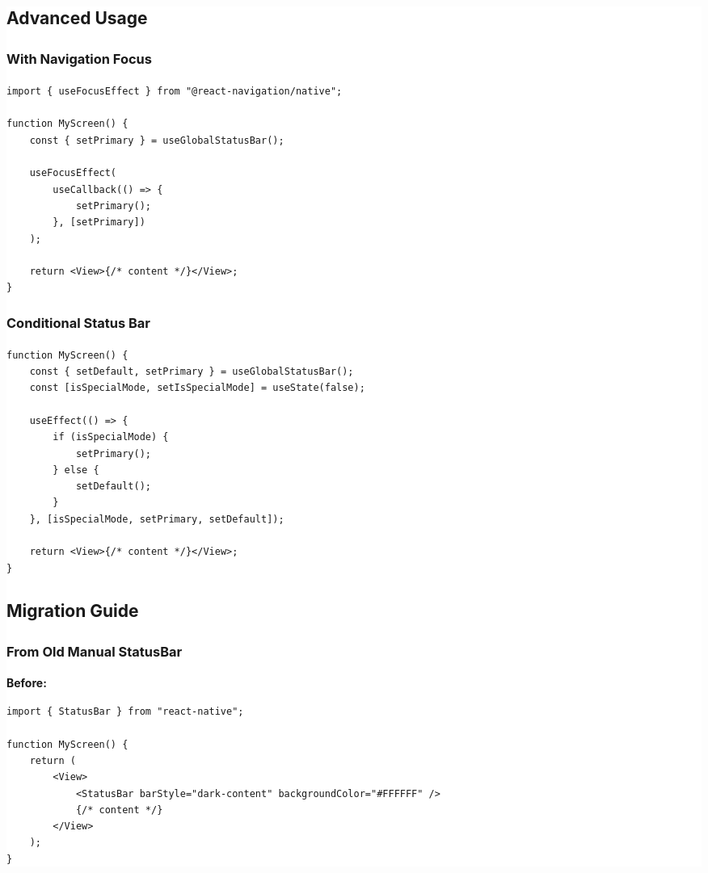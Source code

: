 ## Advanced Usage

### With Navigation Focus

```tsx
import { useFocusEffect } from "@react-navigation/native";

function MyScreen() {
    const { setPrimary } = useGlobalStatusBar();

    useFocusEffect(
        useCallback(() => {
            setPrimary();
        }, [setPrimary])
    );

    return <View>{/* content */}</View>;
}
```

### Conditional Status Bar

```tsx
function MyScreen() {
    const { setDefault, setPrimary } = useGlobalStatusBar();
    const [isSpecialMode, setIsSpecialMode] = useState(false);

    useEffect(() => {
        if (isSpecialMode) {
            setPrimary();
        } else {
            setDefault();
        }
    }, [isSpecialMode, setPrimary, setDefault]);

    return <View>{/* content */}</View>;
}
```

## Migration Guide

### From Old Manual StatusBar

**Before:**

```tsx
import { StatusBar } from "react-native";

function MyScreen() {
    return (
        <View>
            <StatusBar barStyle="dark-content" backgroundColor="#FFFFFF" />
            {/* content */}
        </View>
    );
}
```
